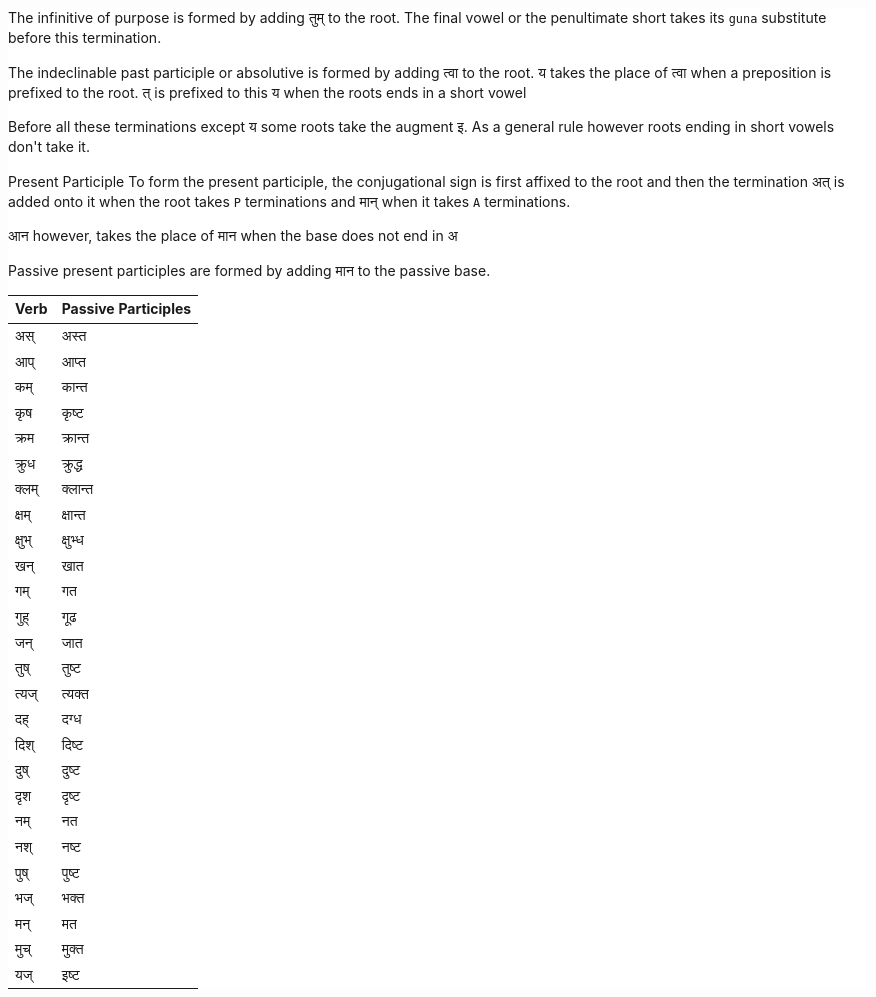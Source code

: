 The infinitive of purpose is formed by adding तुम् to the root. The final vowel or the penultimate short takes its `guna` substitute before this termination.

The indeclinable past participle or absolutive is formed by adding त्वा to the root. 
य takes the place of त्वा when a preposition is prefixed to the root. 
त् is prefixed to this य when the roots ends in a short vowel

Before all these terminations except य some roots take the augment इ. As a general rule however roots ending in short vowels don't take it.

Present Participle
To form the present participle, the conjugational sign is first affixed to the root and then the termination अत् is added onto it when the root takes `P` terminations and मान् when it takes `A` terminations.

आन however, takes the place of मान when the base does not end in अ

Passive present participles are formed by adding मान to the passive base.


| Verb   | Passive Participles |
| ------ | ------------------- |
| अस्    | अस्त                |
| आप्    | आप्त                |
| कम्    | कान्त               |
| कृष    | कृष्ट               |
| क्रम   | क्रान्त             |
| क्रुध  | क्रुद्ध             |
| क्लम्  | क्लान्त             |
| क्षम्  | क्षान्त             |
| क्षुभ् | क्षुभ्ध             |
| खन्    | खात                 |
| गम्    | गत                  |
| गुह्   | गूढ                 |
| जन्    | जात                 |
| तुष्   | तुष्ट               |
| त्यज्  | त्यक्त              |
| दह्    | दग्ध                |
| दिश्   | दिष्ट               |
| दुष्    | दुष्ट               |
| दृश   | दृष्ट               |
| नम्    | नत                |
| नश्    | नष्ट               |
| पुष्    | पुष्ट               |
| भज्   | भक्त              |
| मन्    | मत                |
| मुच्    | मुक्त               |
| यज्    | इष्ट                |